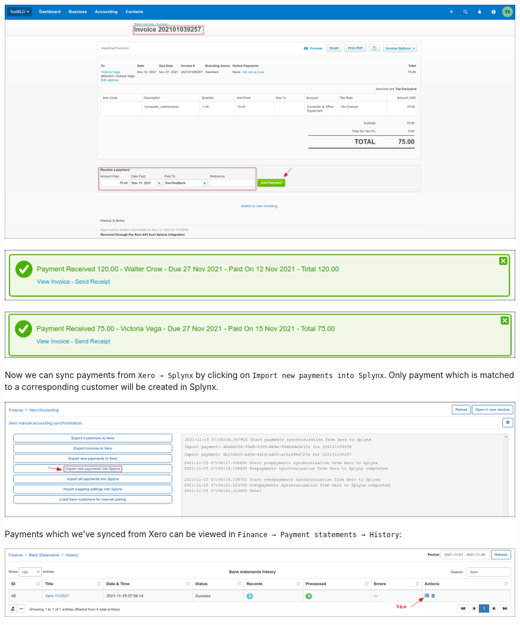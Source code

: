 ![image](add_payment2.png)

![image](add_payment1_1.png)

![image](add_payment2_1.png)

Now we can sync payments from `Xero → Splynx` by clicking on `Import new payments into Splynx`. Only payment which is matched to a corresponding customer will be created in Splynx.

![sync payments](import_payments.png)

Payments which we've synced from Xero can be viewed in `Finance → Payment statements → History`:

![bank statements](bank_statements.png)
